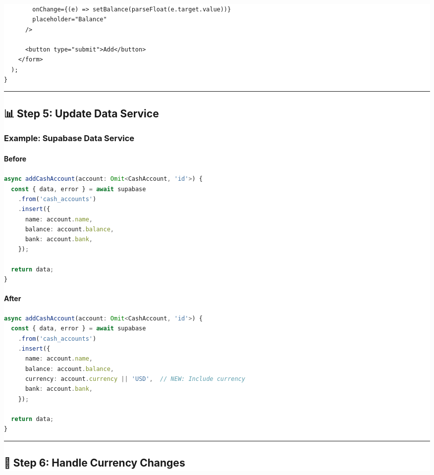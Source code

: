 ```tsx
        onChange={(e) => setBalance(parseFloat(e.target.value))}
        placeholder="Balance"
      />
      
      <button type="submit">Add</button>
    </form>
  );
}
```

---

## 📊 Step 5: Update Data Service

### Example: Supabase Data Service

#### Before
```typescript
async addCashAccount(account: Omit<CashAccount, 'id'>) {
  const { data, error } = await supabase
    .from('cash_accounts')
    .insert({
      name: account.name,
      balance: account.balance,
      bank: account.bank,
    });
  
  return data;
}
```

#### After
```typescript
async addCashAccount(account: Omit<CashAccount, 'id'>) {
  const { data, error } = await supabase
    .from('cash_accounts')
    .insert({
      name: account.name,
      balance: account.balance,
      currency: account.currency || 'USD',  // NEW: Include currency
      bank: account.bank,
    });
  
  return data;
}
```

---

## 🔄 Step 6: Handle Currency Changes
